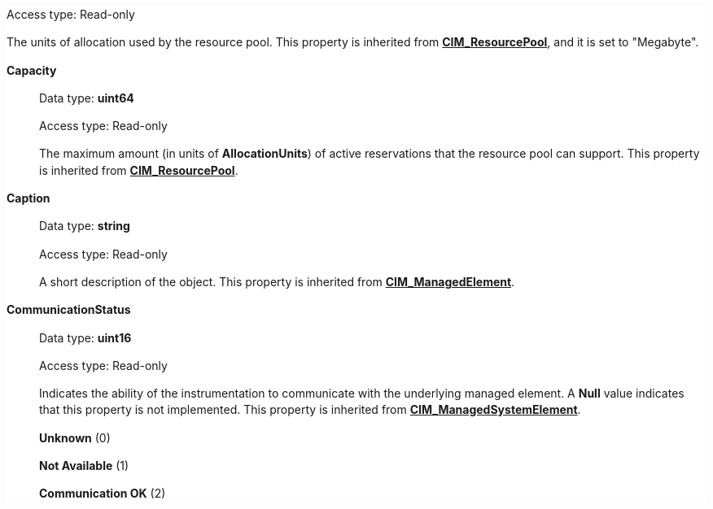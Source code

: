 Access type: Read-only
</dt> </dl>

The units of allocation used by the resource pool. This property is inherited from [**CIM\_ResourcePool**](/previous-versions//cc136903(v=vs.85)), and it is set to "Megabyte".

</dd> <dt>

**Capacity**
</dt> <dd> <dl> <dt>

Data type: **uint64**
</dt> <dt>

Access type: Read-only
</dt> </dl>

The maximum amount (in units of **AllocationUnits**) of active reservations that the resource pool can support. This property is inherited from [**CIM\_ResourcePool**](/previous-versions//cc136903(v=vs.85)).

</dd> <dt>

**Caption**
</dt> <dd> <dl> <dt>

Data type: **string**
</dt> <dt>

Access type: Read-only
</dt> </dl>

A short description of the object. This property is inherited from [**CIM\_ManagedElement**](/previous-versions/windows/desktop/iscsitarg/cim-managedelement).

</dd> <dt>

**CommunicationStatus**
</dt> <dd> <dl> <dt>

Data type: **uint16**
</dt> <dt>

Access type: Read-only
</dt> </dl>

Indicates the ability of the instrumentation to communicate with the underlying managed element. A **Null** value indicates that this property is not implemented. This property is inherited from [**CIM\_ManagedSystemElement**](/windows/desktop/CIMWin32Prov/cim-managedsystemelement).

<dl> <dt>

<span id="Unknown"></span><span id="unknown"></span><span id="UNKNOWN"></span>**Unknown** (0)
</dt> <dt>

<span id="Not_Available"></span><span id="not_available"></span><span id="NOT_AVAILABLE"></span>**Not Available** (1)
</dt> <dt>

<span id="Communication_OK"></span><span id="communication_ok"></span><span id="COMMUNICATION_OK"></span>**Communication OK** (2)
</dt> <dt>
